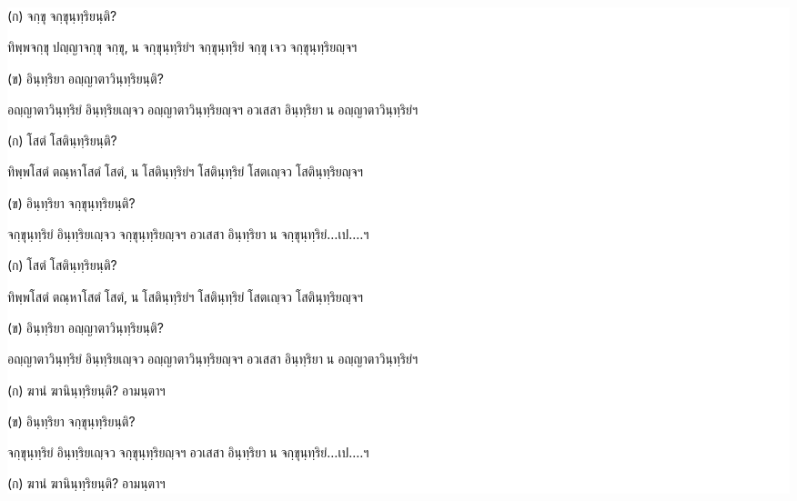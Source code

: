 
<p>(ก) จกฺขุ จกฺขุนฺทฺริยนฺติ?</p>


<p>ทิพฺพจกฺขุ ปญฺญาจกฺขุ จกฺขุ, น จกฺขุนฺทฺริยํฯ จกฺขุนฺทฺริยํ จกฺขุ เจว จกฺขุนฺทฺริยญฺจฯ</p>


<p>(ข) อินฺทฺริยา อญฺญาตาวินฺทฺริยนฺติ?</p>


<p>อญฺญาตาวินฺทฺริยํ อินฺทฺริยเญฺจว อญฺญาตาวินฺทฺริยญฺจฯ อวเสสา อินฺทฺริยา น อญฺญาตาวินฺทฺริยํฯ</p>


<p> (ก) โสตํ โสตินฺทฺริยนฺติ?</p>


<p>ทิพฺพโสตํ ตณฺหาโสตํ โสตํ, น โสตินฺทฺริยํฯ โสตินฺทฺริยํ โสตเญฺจว โสตินฺทฺริยญฺจฯ</p>


<p>(ข) อินฺทฺริยา จกฺขุนฺทฺริยนฺติ?</p>


<p>จกฺขุนฺทฺริยํ อินฺทฺริยเญฺจว จกฺขุนฺทฺริยญฺจฯ อวเสสา อินฺทฺริยา น จกฺขุนฺทฺริยํ…เป.…ฯ</p>


<p>(ก) โสตํ โสตินฺทฺริยนฺติ?</p>


<p>ทิพฺพโสตํ ตณฺหาโสตํ โสตํ, น โสตินฺทฺริยํฯ โสตินฺทฺริยํ โสตเญฺจว โสตินฺทฺริยญฺจฯ</p>


<p>(ข) อินฺทฺริยา อญฺญาตาวินฺทฺริยนฺติ?</p>


<p>อญฺญาตาวินฺทฺริยํ อินฺทฺริยเญฺจว อญฺญาตาวินฺทฺริยญฺจฯ อวเสสา อินฺทฺริยา น อญฺญาตาวินฺทฺริยํฯ</p>


<p> (ก) ฆานํ  ฆานินฺทฺริยนฺติ? อามนฺตาฯ</p>


<p>(ข) อินฺทฺริยา จกฺขุนฺทฺริยนฺติ?</p>


<p>จกฺขุนฺทฺริยํ  อินฺทฺริยเญฺจว จกฺขุนฺทฺริยญฺจฯ อวเสสา อินฺทฺริยา น จกฺขุนฺทฺริยํ…เป.…ฯ</p>


<p>(ก) ฆานํ ฆานินฺทฺริยนฺติ? อามนฺตาฯ</p>


